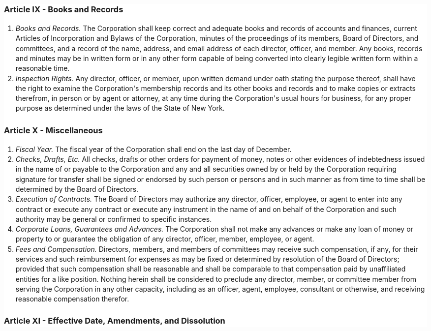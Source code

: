 ### Article IX - Books and Records

1.  *Books and Records.* The Corporation shall keep correct and adequate
    books and records of accounts and finances, current Articles of
    Incorporation and Bylaws of the Corporation, minutes of the
    proceedings of its members, Board of Directors, and committees, and
    a record of the name, address, and email address of each director,
    officer, and member.
    Any books, records and minutes may be in written form or in any
    other form capable of being converted into clearly legible written
    form within a reasonable time.
2.  *Inspection Rights.* Any director, officer, or member, upon written
    demand under oath stating the purpose thereof, shall have the right
    to examine the Corporation's membership records and its other books
    and records and to make copies or extracts therefrom, in person or
    by agent or attorney, at any time during the Corporation's usual
    hours for business, for any proper purpose as determined under the
    laws of the State of New York.

### Article X - Miscellaneous

1.  *Fiscal Year.* The fiscal year of the Corporation shall end on the
    last day of December.
2.  *Checks, Drafts, Etc.* All checks, drafts or other orders for
    payment of money, notes or other evidences of indebtedness issued in
    the name of or payable to the Corporation and any and all securities
    owned by or held by the Corporation requiring signature for transfer
    shall be signed or endorsed by such person or persons and in such
    manner as from time to time shall be determined by the Board of
    Directors.
3.  *Execution of Contracts.* The Board of Directors may authorize any
    director, officer, employee, or agent to enter into any contract or
    execute any contract or execute any instrument in the name of and on
    behalf of the Corporation and such authority may be general or
    confirmed to specific instances.
4.  *Corporate Loans, Guarantees and Advances.* The Corporation shall
    not make any advances or make any loan of money or property to or
    guarantee the obligation of any director, officer, member, employee,
    or agent.
5.  *Fees and Compensation.* Directors, members, and members of
    committees may receive such compensation, if any, for their services
    and such reimbursement for expenses as may be fixed or determined by
    resolution of the Board of Directors; provided that such
    compensation shall be reasonable and shall be comparable to that
    compensation paid by unaffiliated entities for a like position.
    Nothing herein shall be considered to preclude any director, member,
    or committee member from serving the Corporation in any other
    capacity, including as an officer, agent, employee, consultant or
    otherwise, and receiving reasonable compensation therefor.

### Article XI - Effective Date, Amendments, and Dissolution
